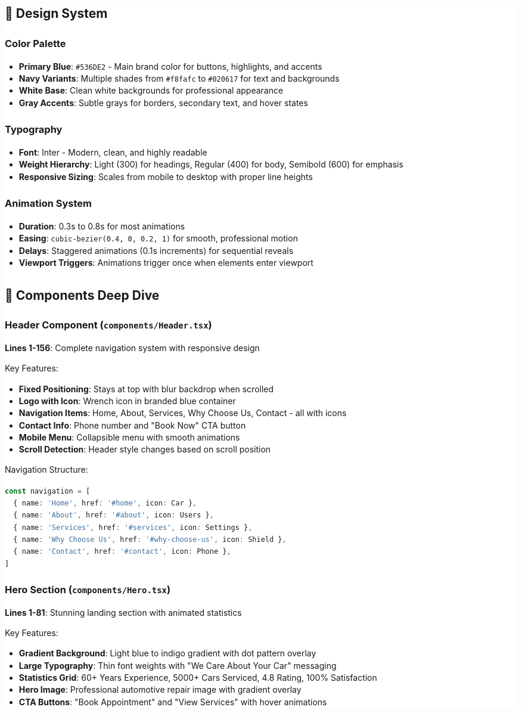 ## 🎨 Design System

### Color Palette
- **Primary Blue**: `#536DE2` - Main brand color for buttons, highlights, and accents
- **Navy Variants**: Multiple shades from `#f8fafc` to `#020617` for text and backgrounds
- **White Base**: Clean white backgrounds for professional appearance
- **Gray Accents**: Subtle grays for borders, secondary text, and hover states

### Typography
- **Font**: Inter - Modern, clean, and highly readable
- **Weight Hierarchy**: Light (300) for headings, Regular (400) for body, Semibold (600) for emphasis
- **Responsive Sizing**: Scales from mobile to desktop with proper line heights

### Animation System
- **Duration**: 0.3s to 0.8s for most animations
- **Easing**: `cubic-bezier(0.4, 0, 0.2, 1)` for smooth, professional motion
- **Delays**: Staggered animations (0.1s increments) for sequential reveals
- **Viewport Triggers**: Animations trigger once when elements enter viewport

## 🔧 Components Deep Dive

### Header Component (`components/Header.tsx`)
**Lines 1-156**: Complete navigation system with responsive design

Key Features:
- **Fixed Positioning**: Stays at top with blur backdrop when scrolled
- **Logo with Icon**: Wrench icon in branded blue container
- **Navigation Items**: Home, About, Services, Why Choose Us, Contact - all with icons
- **Contact Info**: Phone number and "Book Now" CTA button
- **Mobile Menu**: Collapsible menu with smooth animations
- **Scroll Detection**: Header style changes based on scroll position

Navigation Structure:
```typescript
const navigation = [
  { name: 'Home', href: '#home', icon: Car },
  { name: 'About', href: '#about', icon: Users },
  { name: 'Services', href: '#services', icon: Settings },
  { name: 'Why Choose Us', href: '#why-choose-us', icon: Shield },
  { name: 'Contact', href: '#contact', icon: Phone },
]
```

### Hero Section (`components/Hero.tsx`)
**Lines 1-81**: Stunning landing section with animated statistics

Key Features:
- **Gradient Background**: Light blue to indigo gradient with dot pattern overlay
- **Large Typography**: Thin font weights with "We Care About Your Car" messaging
- **Statistics Grid**: 60+ Years Experience, 5000+ Cars Serviced, 4.8 Rating, 100% Satisfaction
- **Hero Image**: Professional automotive repair image with gradient overlay
- **CTA Buttons**: "Book Appointment" and "View Services" with hover animations
